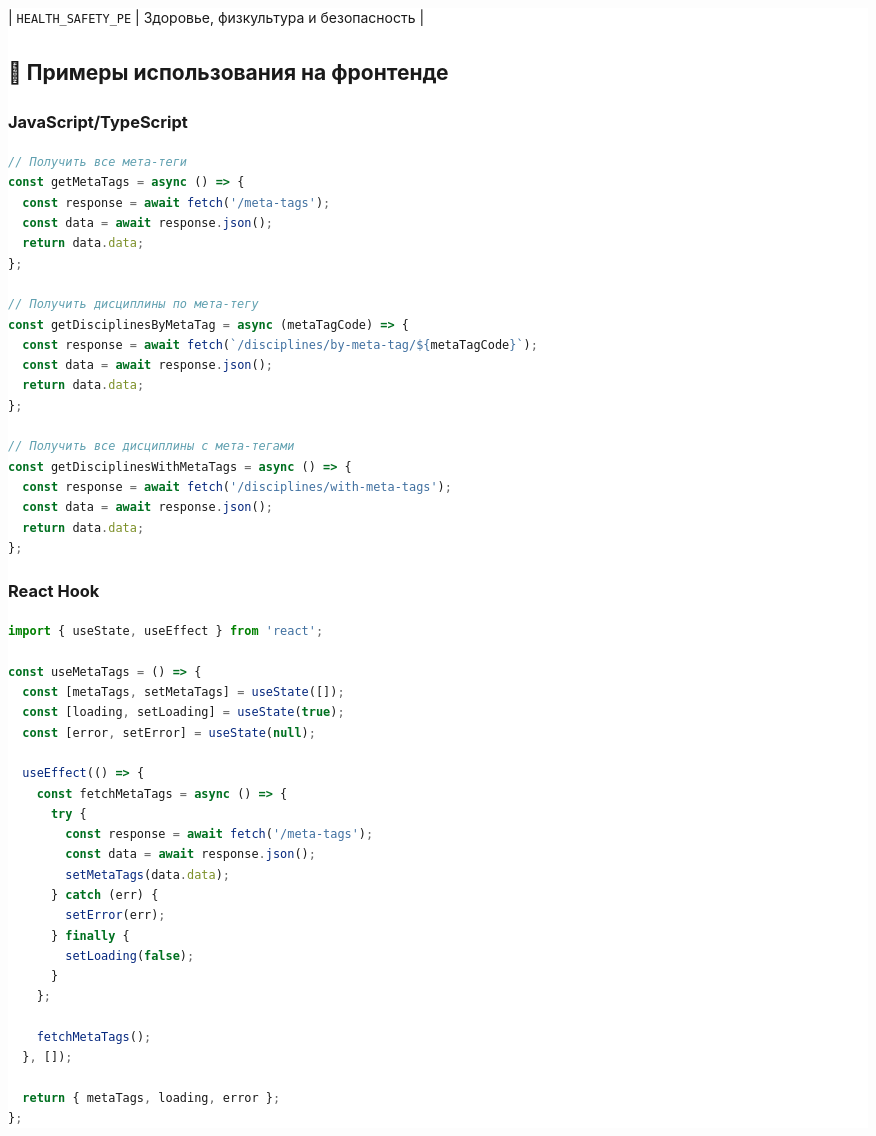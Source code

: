 | `HEALTH_SAFETY_PE` | Здоровье, физкультура и безопасность |

## 🎯 Примеры использования на фронтенде

### JavaScript/TypeScript

```javascript
// Получить все мета-теги
const getMetaTags = async () => {
  const response = await fetch('/meta-tags');
  const data = await response.json();
  return data.data;
};

// Получить дисциплины по мета-тегу
const getDisciplinesByMetaTag = async (metaTagCode) => {
  const response = await fetch(`/disciplines/by-meta-tag/${metaTagCode}`);
  const data = await response.json();
  return data.data;
};

// Получить все дисциплины с мета-тегами
const getDisciplinesWithMetaTags = async () => {
  const response = await fetch('/disciplines/with-meta-tags');
  const data = await response.json();
  return data.data;
};
```

### React Hook

```javascript
import { useState, useEffect } from 'react';

const useMetaTags = () => {
  const [metaTags, setMetaTags] = useState([]);
  const [loading, setLoading] = useState(true);
  const [error, setError] = useState(null);

  useEffect(() => {
    const fetchMetaTags = async () => {
      try {
        const response = await fetch('/meta-tags');
        const data = await response.json();
        setMetaTags(data.data);
      } catch (err) {
        setError(err);
      } finally {
        setLoading(false);
      }
    };

    fetchMetaTags();
  }, []);

  return { metaTags, loading, error };
};
```
